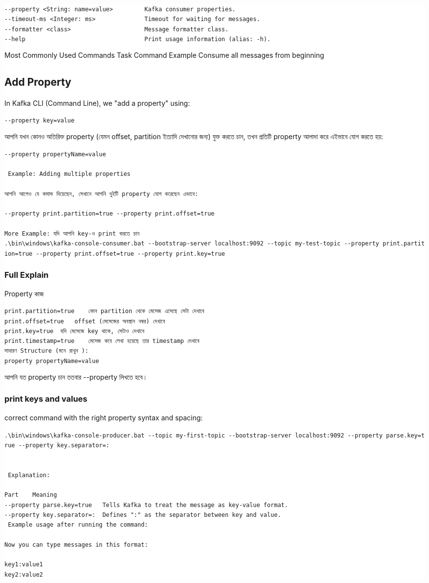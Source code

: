 ```
--property <String: name=value>         Kafka consumer properties.
--timeout-ms <Integer: ms>              Timeout for waiting for messages.
--formatter <class>                     Message formatter class.
--help                                  Print usage information (alias: -h).
```
 Most Commonly Used Commands
Task	Command Example
Consume all messages from beginning	

## Add Property 
In Kafka CLI (Command Line), we "add a property" using:
```
--property key=value

```
আপনি যখন কোনও অতিরিক্ত property (যেমন offset, partition ইত্যাদি দেখানোর জন্য) যুক্ত করতে চান, তখন প্রতিটি property আলাদা করে এইভাবে যোগ করতে হয়:
```
--property propertyName=value

 Example: Adding multiple properties

আপনি আগেও যে কমান্ড দিয়েছেন, সেখানে আপনি দুইটি property যোগ করেছেন এভাবে:

--property print.partition=true --property print.offset=true

More Example: যদি আপনি key-ও print করতে চান
.\bin\windows\kafka-console-consumer.bat --bootstrap-server localhost:9092 --topic my-test-topic --property print.partition=true --property print.offset=true --property print.key=true
```
### Full Explain 

Property	কাজ
```
print.partition=true	কোন partition থেকে মেসেজ এসেছে সেটা দেখাবে
print.offset=true	offset (মেসেজের অবস্থান নম্বর) দেখাবে
print.key=true	যদি মেসেজে key থাকে, সেটাও দেখাবে
print.timestamp=true	মেসেজ কবে লেখা হয়েছে তার timestamp দেখাবে
সাধারণ Structure (মনে রাখুন ):
property propertyName=value
```

আপনি যত property চান ততবার --property লিখতে হবে।

### print keys and values

correct command with the right property syntax and spacing:
```
.\bin\windows\kafka-console-producer.bat --topic my-first-topic --bootstrap-server localhost:9092 --property parse.key=true --property key.separator=:


 Explanation:

Part	Meaning
--property parse.key=true	Tells Kafka to treat the message as key-value format.
--property key.separator=:	Defines ":" as the separator between key and value.
 Example usage after running the command:

Now you can type messages in this format:

key1:value1
key2:value2

```